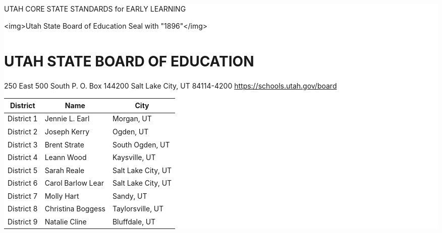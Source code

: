 UTAH CORE STATE STANDARDS for EARLY LEARNING

&lt;img&gt;Utah State Board of Education Seal with "1896"&lt;/img&gt;

# UTAH STATE BOARD OF EDUCATION

250 East 500 South P. O. Box 144200 Salt Lake City, UT 84114-4200
https://schools.utah.gov/board

<table>
<thead>
<tr>
<th>District</th>
<th>Name</th>
<th>City</th>
</tr>
</thead>
<tbody>
<tr>
<td>District 1</td>
<td>Jennie L. Earl</td>
<td>Morgan, UT</td>
</tr>
<tr>
<td>District 2</td>
<td>Joseph Kerry</td>
<td>Ogden, UT</td>
</tr>
<tr>
<td>District 3</td>
<td>Brent Strate</td>
<td>South Ogden, UT</td>
</tr>
<tr>
<td>District 4</td>
<td>Leann Wood</td>
<td>Kaysville, UT</td>
</tr>
<tr>
<td>District 5</td>
<td>Sarah Reale</td>
<td>Salt Lake City, UT</td>
</tr>
<tr>
<td>District 6</td>
<td>Carol Barlow Lear</td>
<td>Salt Lake City, UT</td>
</tr>
<tr>
<td>District 7</td>
<td>Molly Hart</td>
<td>Sandy, UT</td>
</tr>
<tr>
<td>District 8</td>
<td>Christina Boggess</td>
<td>Taylorsville, UT</td>
</tr>
<tr>
<td>District 9</td>
<td>Natalie Cline</td>
<td>Bluffdale, UT</td>
</tr>
<tr>